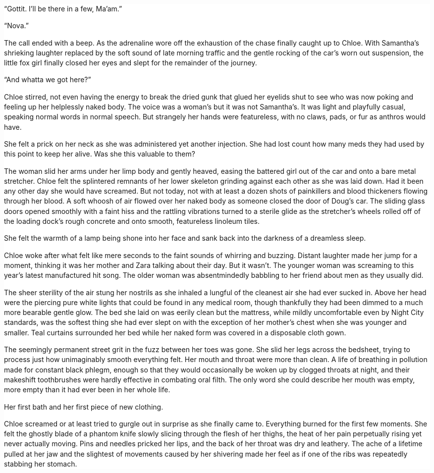 “Gottit. I’ll be there in a few, Ma’am.”

“Nova.” 

The call ended with a beep. As the adrenaline wore off the exhaustion of the chase finally caught up to Chloe. With Samantha’s shrieking laughter replaced by the soft sound of late morning traffic and the gentle rocking of the car’s worn out suspension, the little fox girl finally closed her eyes and slept for the remainder of the journey.

“And whatta we got here?” 

Chloe stirred, not even having the energy to break the dried gunk that glued her eyelids shut to see who was now poking and feeling up her helplessly naked body. The voice was a woman’s but it was not Samantha’s. It was light and playfully casual, speaking normal words in normal speech. But strangely her hands were featureless, with no claws, pads, or fur as anthros would have.

She felt a prick on her neck as she was administered yet another injection. She had lost count how many meds they had used by this point to keep her alive. Was she this valuable to them?

The woman slid her arms under her limp body and gently heaved, easing the battered girl out of the car and onto a bare metal stretcher. Chloe felt the splintered remnants of her lower skeleton grinding against each other as she was laid down. Had it been any other day she would have screamed. But not today, not with at least a dozen shots of painkillers and blood thickeners flowing through her blood. A soft whoosh of air flowed over her naked body as someone closed the door of Doug’s car. The sliding glass doors opened smoothly with a faint hiss and the rattling vibrations turned to a sterile glide as the stretcher’s wheels rolled off of the loading dock’s rough concrete and onto smooth, featureless linoleum tiles.

She felt the warmth of a lamp being shone into her face and sank back into the darkness of a dreamless sleep.

Chloe woke after what felt like mere seconds to the faint sounds of whirring and buzzing. Distant laughter made her jump for a moment, thinking it was her mother and Zara talking about their day. But it wasn’t. The younger woman was screaming to this year’s latest manufactured hit song. The older woman was absentmindedly babbling to her friend about men as they usually did.

The sheer sterility of the air stung her nostrils as she inhaled a lungful of the cleanest air she had ever sucked in. Above her head were the piercing pure white lights that could be found in any medical room, though thankfully they had been dimmed to a much more bearable gentle glow. The bed she laid on was eerily clean but the mattress, while mildly uncomfortable even by Night City standards, was the softest thing she had ever slept on with the exception of her mother’s chest when she was younger and smaller. Teal curtains surrounded her bed while her naked form was covered in a disposable cloth gown.

The seemingly permanent street grit in the fuzz between her toes was gone. She slid her legs across the bedsheet, trying to process just how unimaginably smooth everything felt. Her mouth and throat were more than clean. A life of breathing in pollution made for constant black phlegm, enough so that they would occasionally be woken up by clogged throats at night, and their makeshift toothbrushes were hardly effective in combating oral filth. The only word she could describe her mouth was empty, more empty than it had ever been in her whole life. 

Her first bath and her first piece of new clothing.

Chloe screamed or at least tried to gurgle out in surprise as she finally came to. Everything burned for the first few moments. She felt the ghostly blade of a phantom knife slowly slicing through the flesh of her thighs, the heat of her pain perpetually rising yet never actually moving. Pins and needles pricked her lips, and the back of her throat was dry and leathery. The ache of a lifetime pulled at her jaw and the slightest of movements caused by her shivering made her feel as if one of the ribs was repeatedly stabbing her stomach.
